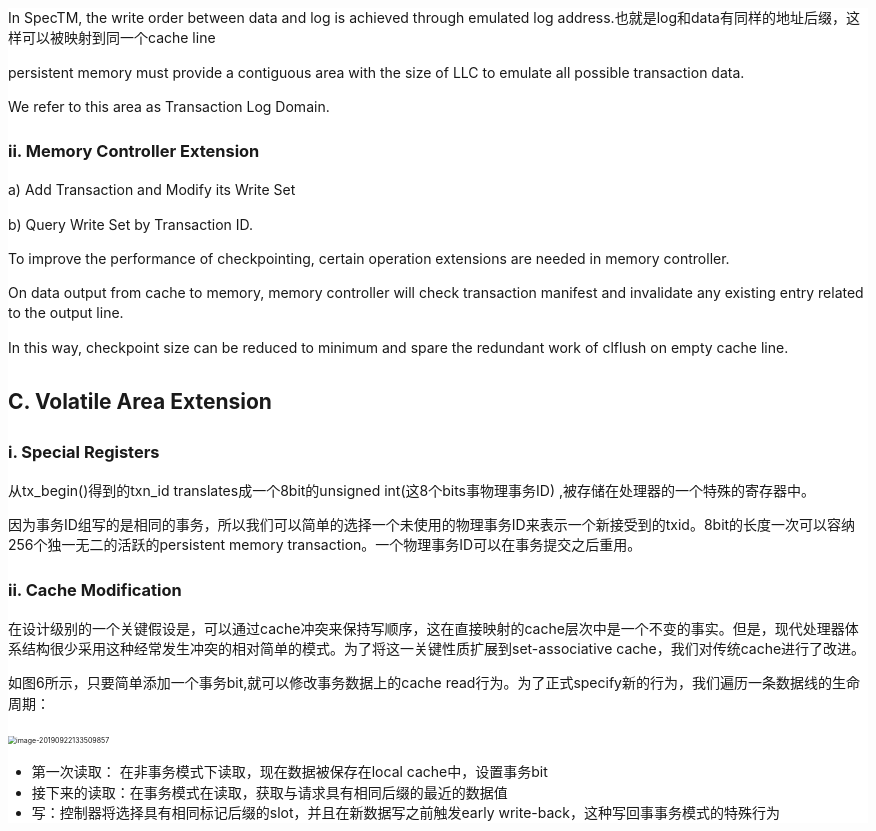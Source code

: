 In SpecTM, the write order between data and log is achieved through emulated log address.也就是log和data有同样的地址后缀，这样可以被映射到同一个cache line

persistent memory must provide a contiguous area with the size of LLC to emulate all possible transaction data.

We refer to this area as Transaction Log Domain.



### ii. Memory Controller Extension

a) Add Transaction and Modify its Write Set

b) Query Write Set by Transaction ID.

To improve the performance of checkpointing, certain operation extensions are needed in memory controller. 

On data output from cache to memory, memory controller will check transaction manifest and invalidate any existing entry related to the output line. 

In this way, checkpoint size can be reduced to minimum and spare the redundant work of clflush on empty cache line.



## C. Volatile Area Extension

### i. Special Registers

从tx_begin()得到的txn_id translates成一个8bit的unsigned int(这8个bits事物理事务ID) ,被存储在处理器的一个特殊的寄存器中。

因为事务ID组写的是相同的事务，所以我们可以简单的选择一个未使用的物理事务ID来表示一个新接受到的txid。8bit的长度一次可以容纳256个独一无二的活跃的persistent memory transaction。一个物理事务ID可以在事务提交之后重用。



### ii. Cache Modification

在设计级别的一个关键假设是，可以通过cache冲突来保持写顺序，这在直接映射的cache层次中是一个不变的事实。但是，现代处理器体系结构很少采用这种经常发生冲突的相对简单的模式。为了将这一关键性质扩展到set-associative cache，我们对传统cache进行了改进。

如图6所示，只要简单添加一个事务bit,就可以修改事务数据上的cache read行为。为了正式specify新的行为，我们遍历一条数据线的生命周期：

<img src="/Users/jones/Library/Application Support/typora-user-images/image-20190922133509857.png" alt="image-20190922133509857" style="zoom:50%;" />

- 第一次读取： 在非事务模式下读取，现在数据被保存在local cache中，设置事务bit
- 接下来的读取：在事务模式在读取，获取与请求具有相同后缀的最近的数据值
- 写：控制器将选择具有相同标记后缀的slot，并且在新数据写之前触发early write-back，这种写回事事务模式的特殊行为